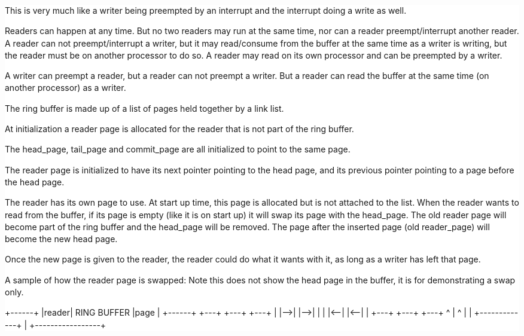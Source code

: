 This is very much like a writer being preempted by an interrupt and
the interrupt doing a write as well.

Readers can happen at any time. But no two readers may run at the
same time, nor can a reader preempt/interrupt another reader. A reader
can not preempt/interrupt a writer, but it may read/consume from the
buffer at the same time as a writer is writing, but the reader must be
on another processor to do so. A reader may read on its own processor
and can be preempted by a writer.

A writer can preempt a reader, but a reader can not preempt a writer.
But a reader can read the buffer at the same time (on another processor)
as a writer.

The ring buffer is made up of a list of pages held together by a link list.

At initialization a reader page is allocated for the reader that is not
part of the ring buffer.

The head\_page, tail\_page and commit\_page are all initialized to point
to the same page.

The reader page is initialized to have its next pointer pointing to
the head page, and its previous pointer pointing to a page before
the head page.

The reader has its own page to use. At start up time, this page is
allocated but is not attached to the list. When the reader wants
to read from the buffer, if its page is empty (like it is on start up)
it will swap its page with the head\_page. The old reader page will
become part of the ring buffer and the head\_page will be removed.
The page after the inserted page (old reader\_page) will become the
new head page.

Once the new page is given to the reader, the reader could do what
it wants with it, as long as a writer has left that page.

A sample of how the reader page is swapped: Note this does not
show the head page in the buffer, it is for demonstrating a swap
only.

  +------+
  |reader|          RING BUFFER
  |page  |
  +------+
                  +---+   +---+   +---+
                  |   |-->|   |-->|   |
                  |   |<--|   |<--|   |
                  +---+   +---+   +---+
                   ^ |             ^ |
                   | +-------------+ |
                   +-----------------+
